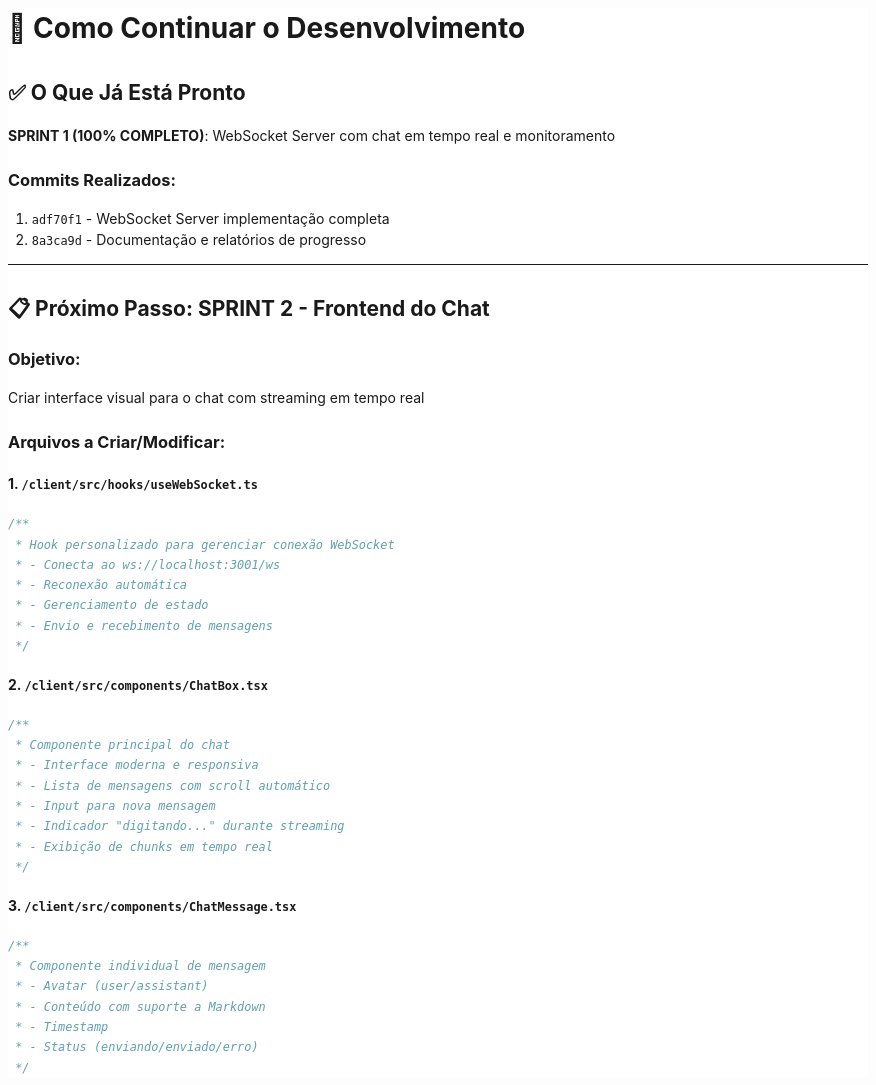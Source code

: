 # 🚀 Como Continuar o Desenvolvimento

## ✅ O Que Já Está Pronto

**SPRINT 1 (100% COMPLETO)**: WebSocket Server com chat em tempo real e monitoramento

### Commits Realizados:
1. `adf70f1` - WebSocket Server implementação completa
2. `8a3ca9d` - Documentação e relatórios de progresso

---

## 📋 Próximo Passo: SPRINT 2 - Frontend do Chat

### Objetivo:
Criar interface visual para o chat com streaming em tempo real

### Arquivos a Criar/Modificar:

#### 1. `/client/src/hooks/useWebSocket.ts`
```typescript
/**
 * Hook personalizado para gerenciar conexão WebSocket
 * - Conecta ao ws://localhost:3001/ws
 * - Reconexão automática
 * - Gerenciamento de estado
 * - Envio e recebimento de mensagens
 */
```

#### 2. `/client/src/components/ChatBox.tsx`
```typescript
/**
 * Componente principal do chat
 * - Interface moderna e responsiva
 * - Lista de mensagens com scroll automático
 * - Input para nova mensagem
 * - Indicador "digitando..." durante streaming
 * - Exibição de chunks em tempo real
 */
```

#### 3. `/client/src/components/ChatMessage.tsx`
```typescript
/**
 * Componente individual de mensagem
 * - Avatar (user/assistant)
 * - Conteúdo com suporte a Markdown
 * - Timestamp
 * - Status (enviando/enviado/erro)
 */
```
